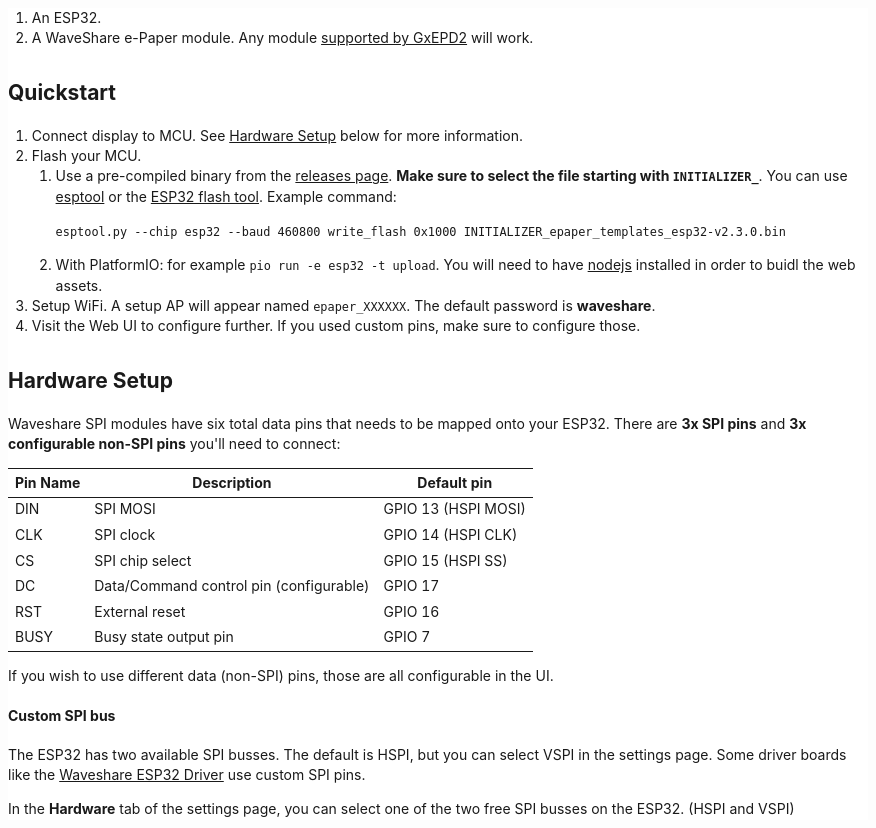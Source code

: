 1. An ESP32.
2. A WaveShare e-Paper module.  Any module [supported by GxEPD2](https://github.com/ZinggJM/GxEPD2#supported-spi-e-paper-panels-from-good-display) will work.

## Quickstart

1. Connect display to MCU. See [Hardware Setup](#hardware-setup) below for more information.
1. Flash your MCU.
   1. Use a pre-compiled binary from the [releases page](https://github.com/sidoh/epaper_templates/releases).  **Make sure to select the file starting with `INITIALIZER_`**.  You can use [esptool](https://github.com/espressif/esptool) or the [ESP32 flash tool](https://www.espressif.com/en/support/download/other-tools).  Example command:
      ```
      esptool.py --chip esp32 --baud 460800 write_flash 0x1000 INITIALIZER_epaper_templates_esp32-v2.3.0.bin
      ```
   2. With PlatformIO: for example `pio run -e esp32 -t upload`.  You will need to have [nodejs](https://nodejs.org/en/) installed in order to buidl the web assets.
2. Setup WiFi.  A setup AP will appear named `epaper_XXXXXX`.  The default password is **waveshare**.
3. Visit the Web UI to configure further. If you used custom pins, make sure to configure those.

## Hardware Setup

Waveshare SPI modules have six total data pins that needs to be mapped onto your ESP32. There are **3x SPI pins** and **3x configurable non-SPI pins** you'll need to connect:

|Pin Name|Description|Default pin|
|-|-|-|
|DIN|SPI MOSI|GPIO 13 (HSPI MOSI)|
|CLK|SPI clock|GPIO 14 (HSPI CLK)|
|CS|SPI chip select|GPIO 15 (HSPI SS)
|DC|Data/Command control pin (configurable)|GPIO 17|
|RST|External reset|GPIO 16|
|BUSY|Busy state output pin|GPIO 7|

If you wish to use different data (non-SPI) pins, those are all configurable in the UI.

#### Custom SPI bus

The ESP32 has two available SPI busses. The default is HSPI, but you can select VSPI in the settings page. Some driver boards like the [Waveshare ESP32 Driver](https://www.waveshare.com/wiki/E-Paper_ESP32_Driver_Board) use custom SPI pins.

In the **Hardware** tab of the settings page, you can select one of the two free SPI busses on the ESP32. (HSPI and VSPI)
